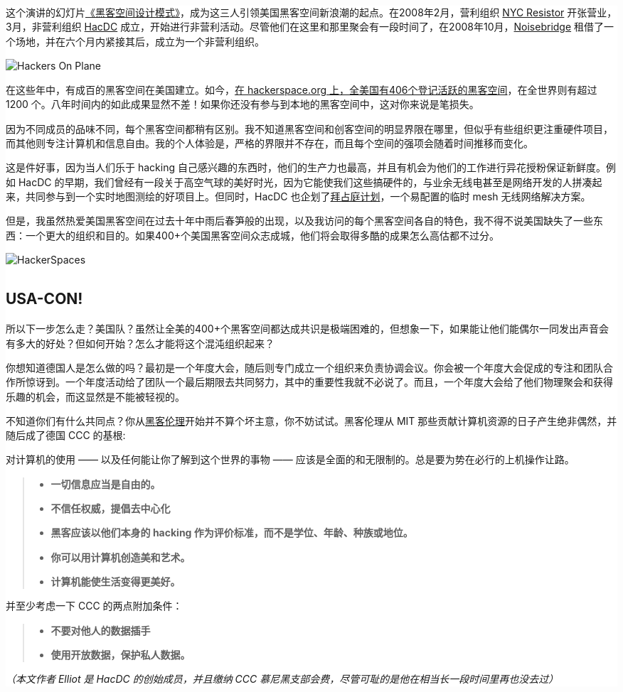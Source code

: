 这个演讲的幻灯片[《黑客空间设计模式》](http://events.ccc.de/congress/2007/Fahrplan/attachments/1003_Building%20a%20Hacker%20Space.pdf)，成为这三人引领美国黑客空间新浪潮的起点。在2008年2月，营利组织 [NYC Resistor](http://www.nycresistor.com/) 开张营业，3月，非营利组织 [HacDC](http://www.hacdc.org/) 成立，开始进行非营利活动。尽管他们在这里和那里聚会有一段时间了，在2008年10月，[Noisebridge](https://www.noisebridge.net/) 租借了一个场地，并在六个月内紧接其后，成立为一个非营利组织。

<img src="http://hardenedlinux.org/images/hackersonaplane2.jpg" alt="Hackers On Plane" />

在这些年中，有成百的黑客空间在美国建立。如今，[在 hackerspace.org 上，全美国有406个登记活跃的黑客空间](https://wiki.hackerspaces.org/w/index.php?title=Special:Ask&offset=0&limit=500&q=[[Category%3AHackerspace]]+[[country%3A%3AUnited+States+of+America]]+[[hackerspace+status%3A%3Aactive]]&p=format%3Dul%2Fdefault%3D-27-27There-20is-20no-20known-20hackerspace-20in-20this-20country.-27-27&po=%3FCity%0A%3FState%0A%3FWebsite%0A%3FResidencies%0A&sort=Last+Updated)，在全世界则有超过1200 个。八年时间内的如此成果显然不差！如果你还没有参与到本地的黑客空间中，这对你来说是笔损失。

因为不同成员的品味不同，每个黑客空间都稍有区别。我不知道黑客空间和创客空间的明显界限在哪里，但似乎有些组织更注重硬件项目，而其他则专注计算机和信息自由。我的个人体验是，严格的界限并不存在，而且每个空间的强项会随着时间推移而变化。

这是件好事，因为当人们乐于 hacking 自己感兴趣的东西时，他们的生产力也最高，并且有机会为他们的工作进行异花授粉保证新鲜度。例如 HacDC 的早期，我们曾经有一段关于高空气球的美好时光，因为它能使我们这些搞硬件的，与业余无线电甚至是网络开发的人拼凑起来，共同参与到一个实时地图测绘的好项目上。但同时，HacDC 也企划了[拜占庭计划](http://project-byzantium.org/)，一个易配置的临时 mesh 无线网络解决方案。

但是，我虽然热爱美国黑客空间在过去十年中雨后春笋般的出现，以及我访问的每个黑客空间各自的特色，我不得不说美国缺失了一些东西：一个更大的组织和目的。如果400+个美国黑客空间众志成城，他们将会取得多酷的成果怎么高估都不过分。

<img src="https://hackadaycom.files.wordpress.com/2016/01/800px-hackerspacesteedesign.jpg" alt="HackerSpaces" />

## USA-CON!

所以下一步怎么走？美国队？虽然让全美的400+个黑客空间都达成共识是极端困难的，但想象一下，如果能让他们能偶尔一同发出声音会有多大的好处？但如何开始？怎么才能将这个混沌组织起来？

你想知道德国人是怎么做的吗？最初是一个年度大会，随后则专门成立一个组织来负责协调会议。你会被一个年度大会促成的专注和团队合作所惊讶到。一个年度活动给了团队一个最后期限去共同努力，其中的重要性我就不必说了。而且，一个年度大会给了他们物理聚会和获得乐趣的机会，而这显然是不能被轻视的。

不知道你们有什么共同点？你从[黑客伦理](https://en.wikipedia.org/wiki/Hacker_Ethic)开始并不算个坏主意，你不妨试试。黑客伦理从 MIT 那些贡献计算机资源的日子产生绝非偶然，并随后成了德国 CCC 的基根:

对计算机的使用 —— 以及任何能让你了解到这个世界的事物 —— 应该是全面的和无限制的。总是要为势在必行的上机操作让路。

> + **一切信息应当是自由的。**
>
> + **不信任权威，提倡去中心化**
>
> + **黑客应该以他们本身的 hacking 作为评价标准，而不是学位、年龄、种族或地位。**
>
> + **你可以用计算机创造美和艺术。**
>
> + **计算机能使生活变得更美好。**

并至少考虑一下 CCC 的两点附加条件：

> + **不要对他人的数据插手**
>
> + **使用开放数据，保护私人数据。**

*（本文作者 Elliot 是 HacDC 的创始成员，并且缴纳 CCC 慕尼黑支部会费，尽管可耻的是他在相当长一段时间里再也没去过）*
